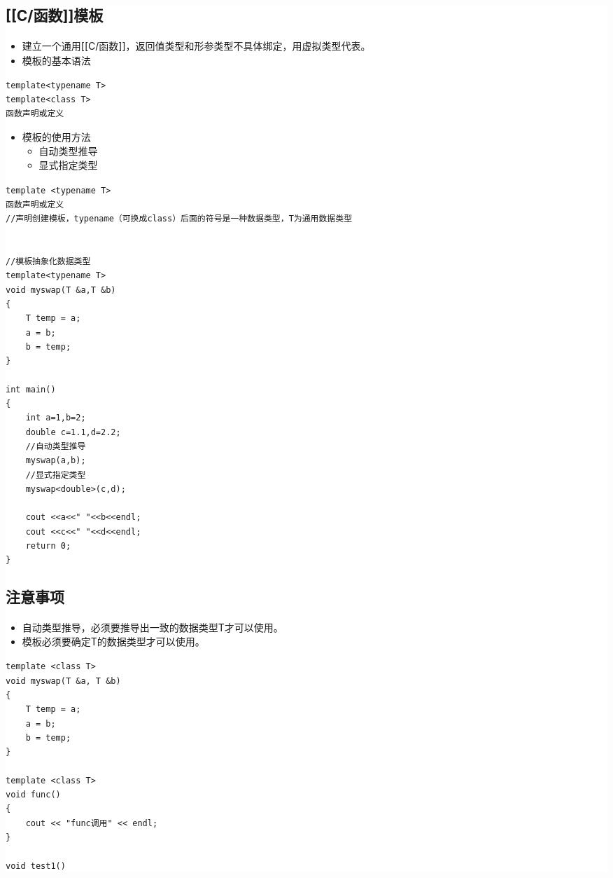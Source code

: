 
## [[C/函数]]模板

- 建立一个通用[[C/函数]]，返回值类型和形参类型不具体绑定，用虚拟类型代表。
- 模板的基本语法
```
template<typename T>
template<class T>
函数声明或定义
```

- 模板的使用方法
	- 自动类型推导
	- 显式指定类型

```
template <typename T>
函数声明或定义
//声明创建模板，typename（可换成class）后面的符号是一种数据类型，T为通用数据类型


//模板抽象化数据类型
template<typename T>
void myswap(T &a,T &b)
{
    T temp = a;
    a = b;
    b = temp;
}

int main()
{
    int a=1,b=2;
    double c=1.1,d=2.2;
	//自动类型推导
    myswap(a,b);
	//显式指定类型
    myswap<double>(c,d);

    cout <<a<<" "<<b<<endl;
    cout <<c<<" "<<d<<endl;
    return 0;
}
```

## 注意事项

- 自动类型推导，必须要推导出一致的数据类型T才可以使用。
- 模板必须要确定T的数据类型才可以使用。
```
template <class T>
void myswap(T &a, T &b)
{
    T temp = a;
    a = b;
    b = temp;
}

template <class T>
void func()
{
    cout << "func调用" << endl;
}

void test1()
```
